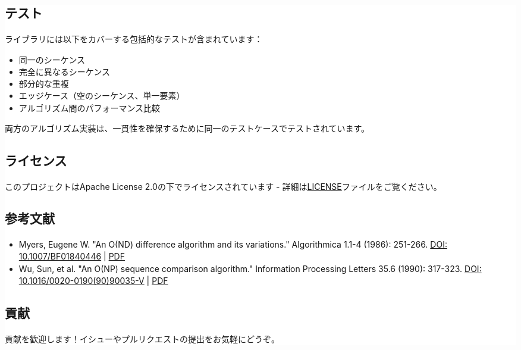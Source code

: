 ## テスト

ライブラリには以下をカバーする包括的なテストが含まれています：
- 同一のシーケンス
- 完全に異なるシーケンス
- 部分的な重複
- エッジケース（空のシーケンス、単一要素）
- アルゴリズム間のパフォーマンス比較

両方のアルゴリズム実装は、一貫性を確保するために同一のテストケースでテストされています。

## ライセンス

このプロジェクトはApache License 2.0の下でライセンスされています - 詳細は[LICENSE](LICENSE)ファイルをご覧ください。

## 参考文献

- Myers, Eugene W. "An O(ND) difference algorithm and its variations." Algorithmica 1.1-4 (1986): 251-266. [DOI: 10.1007/BF01840446](https://doi.org/10.1007/BF01840446) | [PDF](http://www.xmailserver.org/diff2.pdf)
- Wu, Sun, et al. "An O(NP) sequence comparison algorithm." Information Processing Letters 35.6 (1990): 317-323. [DOI: 10.1016/0020-0190(90)90035-V](https://doi.org/10.1016/0020-0190(90)90035-V) | [PDF](https://publications.mpi-cbg.de/Wu_1990_6334.pdf)

## 貢献

貢献を歓迎します！イシューやプルリクエストの提出をお気軽にどうぞ。
